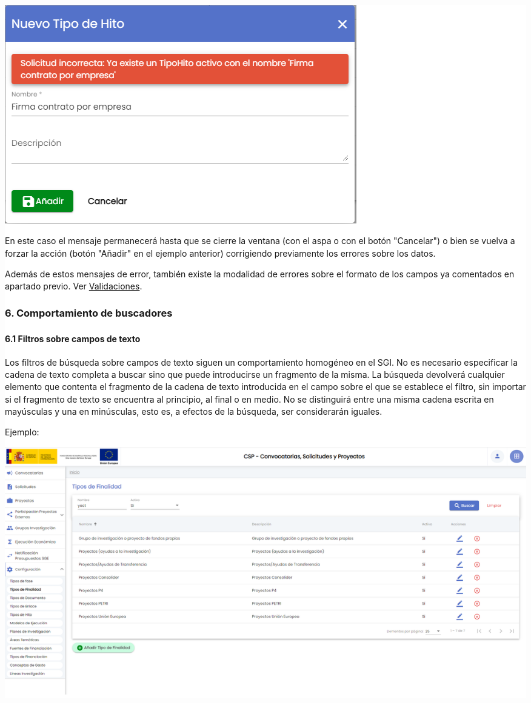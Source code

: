 ![](/attachments/597852732/597859326.png)

  


En este caso el mensaje permanecerá hasta que se cierre la ventana (con el aspa o con el botón "Cancelar") o bien se vuelva a forzar la acción (botón "Añadir" en el ejemplo anterior) corrigiendo previamente los errores sobre los datos.

Además de estos mensajes de error, también existe la modalidad de errores sobre el formato de los campos ya comentados en apartado previo. Ver [Validaciones](#MDUManualdeusuario-validaciones "#MDUManualdeusuario-validaciones").

### 6\. Comportamiento de buscadores

#### 6\.1 Filtros sobre campos de texto

Los filtros de búsqueda sobre campos de texto siguen un comportamiento homogéneo en el SGI. No es necesario especificar la cadena de texto completa a buscar sino que puede introducirse un fragmento de la misma. La búsqueda devolverá cualquier elemento que contenta el fragmento de la cadena de texto introducida en el campo sobre el que se establece el filtro, sin importar si el fragmento de texto se encuentra al principio, al final o en medio. No se distinguirá entre una misma cadena escrita en mayúsculas y una en minúsculas, esto es, a efectos de la búsqueda, ser considerarán iguales.

Ejemplo:

![](/attachments/597852732/597859189.png)
